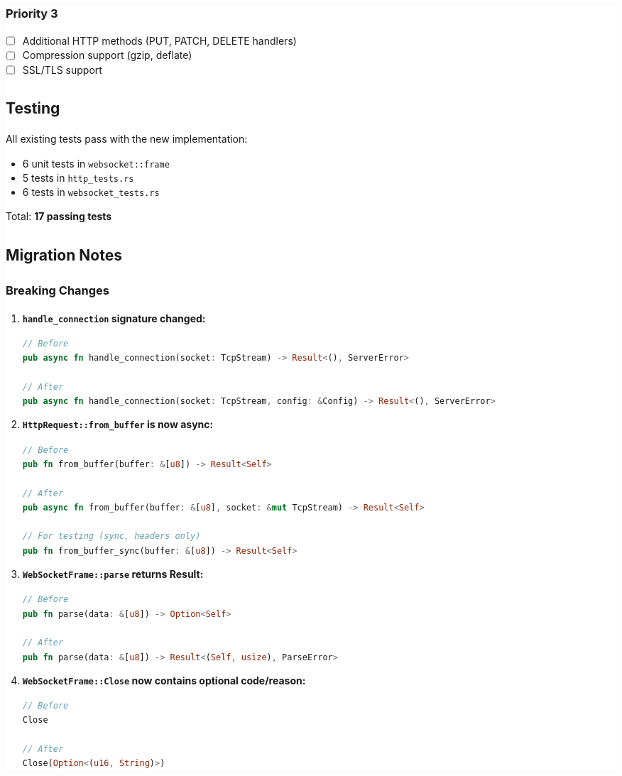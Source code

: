 ### Priority 3
- [ ] Additional HTTP methods (PUT, PATCH, DELETE handlers)
- [ ] Compression support (gzip, deflate)
- [ ] SSL/TLS support

## Testing

All existing tests pass with the new implementation:
- 6 unit tests in `websocket::frame`
- 5 tests in `http_tests.rs`
- 6 tests in `websocket_tests.rs`

Total: **17 passing tests**

## Migration Notes

### Breaking Changes

1. **`handle_connection` signature changed:**
   ```rust
   // Before
   pub async fn handle_connection(socket: TcpStream) -> Result<(), ServerError>
   
   // After
   pub async fn handle_connection(socket: TcpStream, config: &Config) -> Result<(), ServerError>
   ```

2. **`HttpRequest::from_buffer` is now async:**
   ```rust
   // Before
   pub fn from_buffer(buffer: &[u8]) -> Result<Self>
   
   // After
   pub async fn from_buffer(buffer: &[u8], socket: &mut TcpStream) -> Result<Self>
   
   // For testing (sync, headers only)
   pub fn from_buffer_sync(buffer: &[u8]) -> Result<Self>
   ```

3. **`WebSocketFrame::parse` returns Result:**
   ```rust
   // Before
   pub fn parse(data: &[u8]) -> Option<Self>
   
   // After
   pub fn parse(data: &[u8]) -> Result<(Self, usize), ParseError>
   ```

4. **`WebSocketFrame::Close` now contains optional code/reason:**
   ```rust
   // Before
   Close
   
   // After
   Close(Option<(u16, String)>)
   ```
